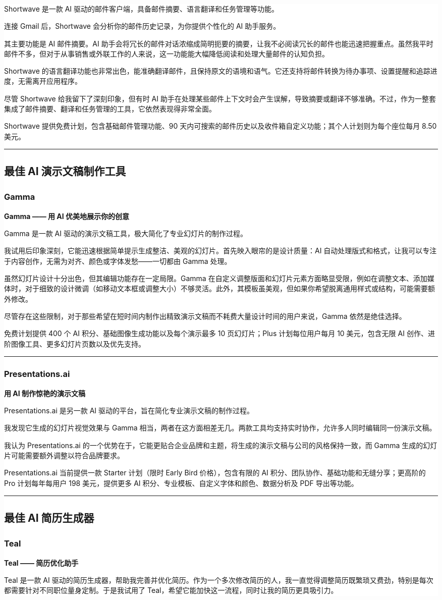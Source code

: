 Shortwave 是一款 AI 驱动的邮件客户端，具备邮件摘要、语言翻译和任务管理等功能。

连接 Gmail 后，Shortwave 会分析你的邮件历史记录，为你提供个性化的 AI 助手服务。

其主要功能是 AI 邮件摘要。AI 助手会将冗长的邮件对话浓缩成简明扼要的摘要，让我不必阅读冗长的邮件也能迅速把握重点。虽然我平时邮件不多，但对于从事销售或外联工作的人来说，这一功能能大幅降低阅读和处理大量邮件的认知负担。

Shortwave 的语言翻译功能也非常出色，能准确翻译邮件，且保持原文的语境和语气。它还支持将邮件转换为待办事项、设置提醒和追踪进度，无需离开应用程序。

尽管 Shortwave 给我留下了深刻印象，但有时 AI 助手在处理某些邮件上下文时会产生误解，导致摘要或翻译不够准确。不过，作为一整套集成了邮件摘要、翻译和任务管理的工具，它依然表现得非常全面。

Shortwave 提供免费计划，包含基础邮件管理功能、90 天内可搜索的邮件历史以及收件箱自定义功能；其个人计划则为每个座位每月 8.50 美元。

---

## 最佳 AI 演示文稿制作工具

### Gamma

**Gamma —— 用 AI 优美地展示你的创意**

Gamma 是一款 AI 驱动的演示文稿工具，极大简化了专业幻灯片的制作过程。

我试用后印象深刻，它能迅速根据简单提示生成整洁、美观的幻灯片。首先映入眼帘的是设计质量：AI 自动处理版式和格式，让我可以专注于内容创作，无需为对齐、颜色或字体发愁——一切都由 Gamma 处理。

虽然幻灯片设计十分出色，但其编辑功能存在一定局限。Gamma 在自定义调整版面和幻灯片元素方面略显受限，例如在调整文本、添加媒体时，对于细致的设计微调（如移动文本框或调整大小）不够灵活。此外，其模板虽美观，但如果你希望脱离通用样式或结构，可能需要额外修改。

尽管存在这些限制，对于那些希望在短时间内制作出精致演示文稿而不耗费大量设计时间的用户来说，Gamma 依然是绝佳选择。

免费计划提供 400 个 AI 积分、基础图像生成功能以及每个演示最多 10 页幻灯片；Plus 计划每位用户每月 10 美元，包含无限 AI 创作、进阶图像工具、更多幻灯片页数以及优先支持。

---

### Presentations.ai

**用 AI 制作惊艳的演示文稿**

Presentations.ai 是另一款 AI 驱动的平台，旨在简化专业演示文稿的制作过程。

我发现它生成的幻灯片视觉效果与 Gamma 相当，两者在这方面相差无几。两款工具均支持实时协作，允许多人同时编辑同一份演示文稿。

我认为 Presentations.ai 的一个优势在于，它能更贴合企业品牌和主题，将生成的演示文稿与公司的风格保持一致，而 Gamma 生成的幻灯片可能需要额外调整以符合品牌要求。

Presentations.ai 当前提供一款 Starter 计划（限时 Early Bird 价格），包含有限的 AI 积分、团队协作、基础功能和无缝分享；更高阶的 Pro 计划每年每用户 198 美元，提供更多 AI 积分、专业模板、自定义字体和颜色、数据分析及 PDF 导出等功能。

---

## 最佳 AI 简历生成器

### Teal

**Teal —— 简历优化助手**

Teal 是一款 AI 驱动的简历生成器，帮助我完善并优化简历。作为一个多次修改简历的人，我一直觉得调整简历既繁琐又费劲，特别是每次都需要针对不同职位量身定制。于是我试用了 Teal，希望它能加快这一流程，同时让我的简历更具吸引力。
